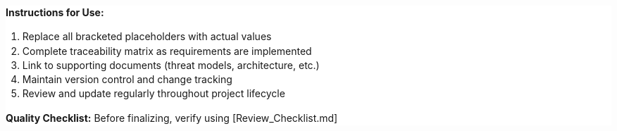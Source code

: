 **Instructions for Use:**
1. Replace all bracketed placeholders with actual values
2. Complete traceability matrix as requirements are implemented
3. Link to supporting documents (threat models, architecture, etc.)
4. Maintain version control and change tracking
5. Review and update regularly throughout project lifecycle

**Quality Checklist:** Before finalizing, verify using [Review_Checklist.md]
